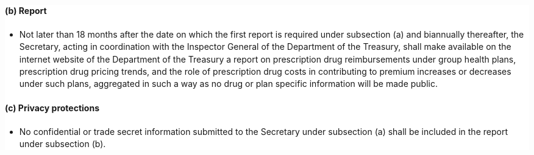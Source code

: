 #### (b) Report
* Not later than 18 months after the date on which the first report is required under subsection (a) and biannually thereafter, the Secretary, acting in coordination with the Inspector General of the Department of the Treasury, shall make available on the internet website of the Department of the Treasury a report on prescription drug reimbursements under group health plans, prescription drug pricing trends, and the role of prescription drug costs in contributing to premium increases or decreases under such plans, aggregated in such a way as no drug or plan specific information will be made public.

#### (c) Privacy protections
* No confidential or trade secret information submitted to the Secretary under subsection (a) shall be included in the report under subsection (b).